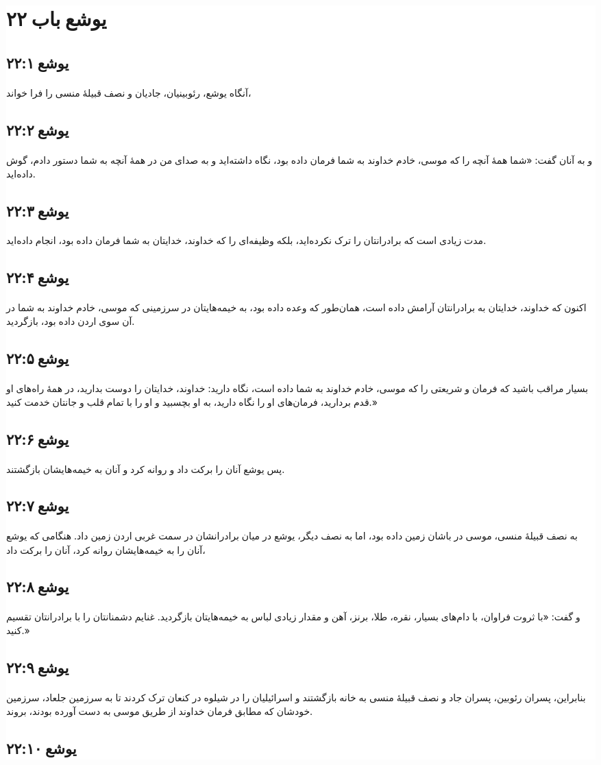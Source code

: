 # یوشع باب ۲۲

## یوشع ۲۲:۱

آنگاه یوشع، رئوبینیان، جادیان و نصف قبیلهٔ منسی را فرا خواند،

## یوشع ۲۲:۲

و به آنان گفت: «شما همهٔ آنچه را که موسی، خادم خداوند به شما فرمان داده بود، نگاه داشته‌اید و به صدای من در همهٔ آنچه به شما دستور دادم، گوش داده‌اید.

## یوشع ۲۲:۳

مدت زیادی است که برادرانتان را ترک نکرده‌اید، بلکه وظیفه‌ای را که خداوند، خدایتان به شما فرمان داده بود، انجام داده‌اید.

## یوشع ۲۲:۴

اکنون که خداوند، خدایتان به برادرانتان آرامش داده است، همان‌طور که وعده داده بود، به خیمه‌هایتان در سرزمینی که موسی، خادم خداوند به شما در آن سوی اردن داده بود، بازگردید.

## یوشع ۲۲:۵

بسیار مراقب باشید که فرمان و شریعتی را که موسی، خادم خداوند به شما داده است، نگاه دارید: خداوند، خدایتان را دوست بدارید، در همهٔ راه‌های او قدم بردارید، فرمان‌های او را نگاه دارید، به او بچسبید و او را با تمام قلب و جانتان خدمت کنید.»

## یوشع ۲۲:۶

پس یوشع آنان را برکت داد و روانه کرد و آنان به خیمه‌هایشان بازگشتند.

## یوشع ۲۲:۷

به نصف قبیلهٔ منسی، موسی در باشان زمین داده بود، اما به نصف دیگر، یوشع در میان برادرانشان در سمت غربی اردن زمین داد. هنگامی که یوشع آنان را به خیمه‌هایشان روانه کرد، آنان را برکت داد،

## یوشع ۲۲:۸

و گفت: «با ثروت فراوان، با دام‌های بسیار، نقره، طلا، برنز، آهن و مقدار زیادی لباس به خیمه‌هایتان بازگردید. غنایم دشمنانتان را با برادرانتان تقسیم کنید.»

## یوشع ۲۲:۹

بنابراین، پسران رئوبین، پسران جاد و نصف قبیلهٔ منسی به خانه بازگشتند و اسرائیلیان را در شیلوه در کنعان ترک کردند تا به سرزمین جلعاد، سرزمین خودشان که مطابق فرمان خداوند از طریق موسی به دست آورده بودند، بروند.

## یوشع ۲۲:۱۰
